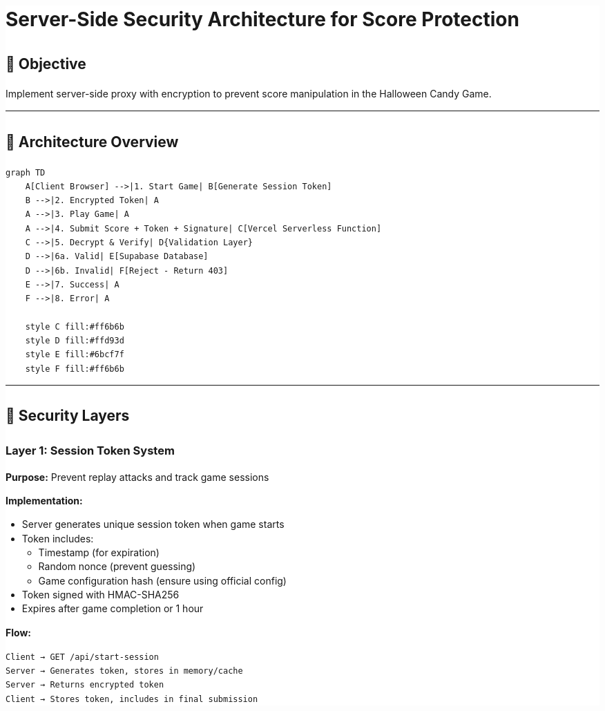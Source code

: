 
# Server-Side Security Architecture for Score Protection

## 🎯 Objective
Implement server-side proxy with encryption to prevent score manipulation in the Halloween Candy Game.

---

## 📐 Architecture Overview

```mermaid
graph TD
    A[Client Browser] -->|1. Start Game| B[Generate Session Token]
    B -->|2. Encrypted Token| A
    A -->|3. Play Game| A
    A -->|4. Submit Score + Token + Signature| C[Vercel Serverless Function]
    C -->|5. Decrypt & Verify| D{Validation Layer}
    D -->|6a. Valid| E[Supabase Database]
    D -->|6b. Invalid| F[Reject - Return 403]
    E -->|7. Success| A
    F -->|8. Error| A
    
    style C fill:#ff6b6b
    style D fill:#ffd93d
    style E fill:#6bcf7f
    style F fill:#ff6b6b
```

---

## 🔐 Security Layers

### Layer 1: Session Token System
**Purpose:** Prevent replay attacks and track game sessions

**Implementation:**
- Server generates unique session token when game starts
- Token includes:
  - Timestamp (for expiration)
  - Random nonce (prevent guessing)
  - Game configuration hash (ensure using official config)
- Token signed with HMAC-SHA256
- Expires after game completion or 1 hour

**Flow:**
```
Client → GET /api/start-session
Server → Generates token, stores in memory/cache
Server → Returns encrypted token
Client → Stores token, includes in final submission
```
